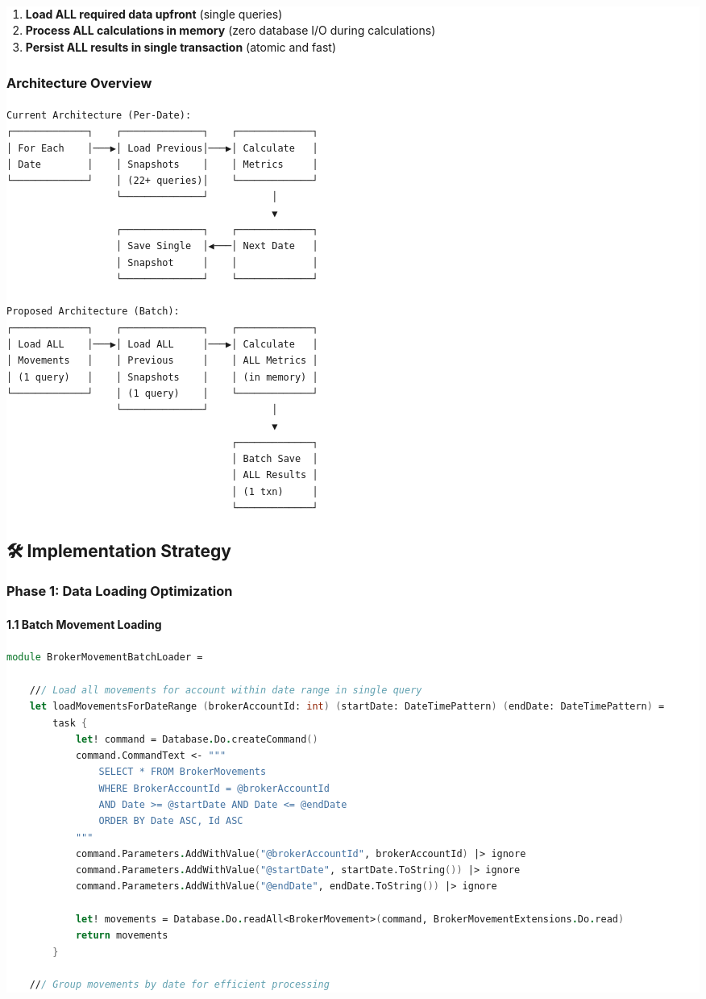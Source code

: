 1. **Load ALL required data upfront** (single queries)
2. **Process ALL calculations in memory** (zero database I/O during calculations)
3. **Persist ALL results in single transaction** (atomic and fast)

### **Architecture Overview**

```
Current Architecture (Per-Date):
┌─────────────┐    ┌──────────────┐    ┌─────────────┐
│ For Each    │───▶│ Load Previous│───▶│ Calculate   │
│ Date        │    │ Snapshots    │    │ Metrics     │
└─────────────┘    │ (22+ queries)│    └─────────────┘
                   └──────────────┘           │
                                              ▼
                   ┌──────────────┐    ┌─────────────┐
                   │ Save Single  │◀───│ Next Date   │
                   │ Snapshot     │    │             │
                   └──────────────┘    └─────────────┘

Proposed Architecture (Batch):
┌─────────────┐    ┌──────────────┐    ┌─────────────┐
│ Load ALL    │───▶│ Load ALL     │───▶│ Calculate   │
│ Movements   │    │ Previous     │    │ ALL Metrics │
│ (1 query)   │    │ Snapshots    │    │ (in memory) │
└─────────────┘    │ (1 query)    │    └─────────────┘
                   └──────────────┘           │
                                              ▼
                                       ┌─────────────┐
                                       │ Batch Save  │
                                       │ ALL Results │
                                       │ (1 txn)     │
                                       └─────────────┘
```

## 🛠 **Implementation Strategy**

### **Phase 1: Data Loading Optimization**

#### **1.1 Batch Movement Loading**
```fsharp
module BrokerMovementBatchLoader =
    
    /// Load all movements for account within date range in single query
    let loadMovementsForDateRange (brokerAccountId: int) (startDate: DateTimePattern) (endDate: DateTimePattern) =
        task {
            let! command = Database.Do.createCommand()
            command.CommandText <- """
                SELECT * FROM BrokerMovements 
                WHERE BrokerAccountId = @brokerAccountId 
                AND Date >= @startDate AND Date <= @endDate
                ORDER BY Date ASC, Id ASC
            """
            command.Parameters.AddWithValue("@brokerAccountId", brokerAccountId) |> ignore
            command.Parameters.AddWithValue("@startDate", startDate.ToString()) |> ignore
            command.Parameters.AddWithValue("@endDate", endDate.ToString()) |> ignore
            
            let! movements = Database.Do.readAll<BrokerMovement>(command, BrokerMovementExtensions.Do.read)
            return movements
        }
    
    /// Group movements by date for efficient processing
```